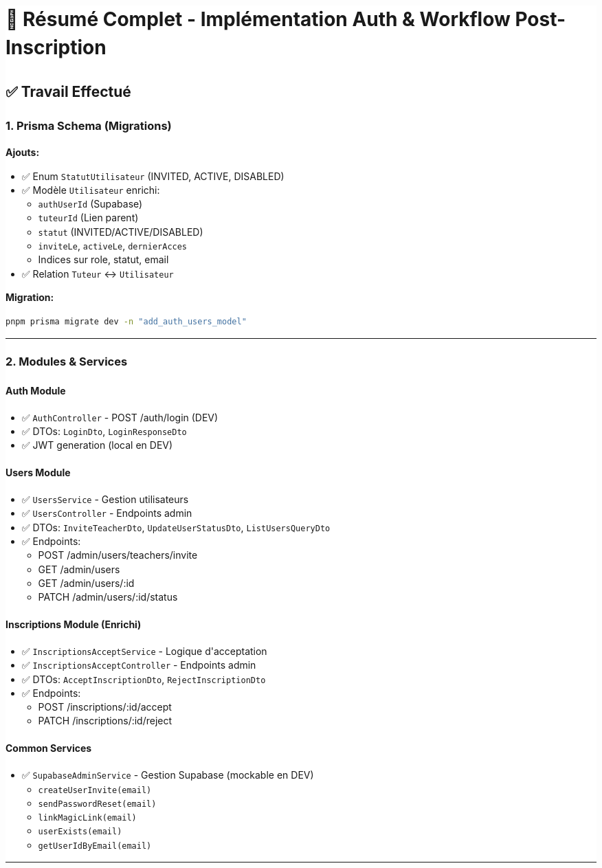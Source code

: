 # 🎯 Résumé Complet - Implémentation Auth & Workflow Post-Inscription

## ✅ Travail Effectué

### 1. Prisma Schema (Migrations)

**Ajouts:**
- ✅ Enum `StatutUtilisateur` (INVITED, ACTIVE, DISABLED)
- ✅ Modèle `Utilisateur` enrichi:
  - `authUserId` (Supabase)
  - `tuteurId` (Lien parent)
  - `statut` (INVITED/ACTIVE/DISABLED)
  - `inviteLe`, `activeLe`, `dernierAcces`
  - Indices sur role, statut, email
- ✅ Relation `Tuteur` ↔ `Utilisateur`

**Migration:**
```bash
pnpm prisma migrate dev -n "add_auth_users_model"
```

---

### 2. Modules & Services

#### Auth Module
- ✅ `AuthController` - POST /auth/login (DEV)
- ✅ DTOs: `LoginDto`, `LoginResponseDto`
- ✅ JWT generation (local en DEV)

#### Users Module
- ✅ `UsersService` - Gestion utilisateurs
- ✅ `UsersController` - Endpoints admin
- ✅ DTOs: `InviteTeacherDto`, `UpdateUserStatusDto`, `ListUsersQueryDto`
- ✅ Endpoints:
  - POST /admin/users/teachers/invite
  - GET /admin/users
  - GET /admin/users/:id
  - PATCH /admin/users/:id/status

#### Inscriptions Module (Enrichi)
- ✅ `InscriptionsAcceptService` - Logique d'acceptation
- ✅ `InscriptionsAcceptController` - Endpoints admin
- ✅ DTOs: `AcceptInscriptionDto`, `RejectInscriptionDto`
- ✅ Endpoints:
  - POST /inscriptions/:id/accept
  - PATCH /inscriptions/:id/reject

#### Common Services
- ✅ `SupabaseAdminService` - Gestion Supabase (mockable en DEV)
  - `createUserInvite(email)`
  - `sendPasswordReset(email)`
  - `linkMagicLink(email)`
  - `userExists(email)`
  - `getUserIdByEmail(email)`

---
